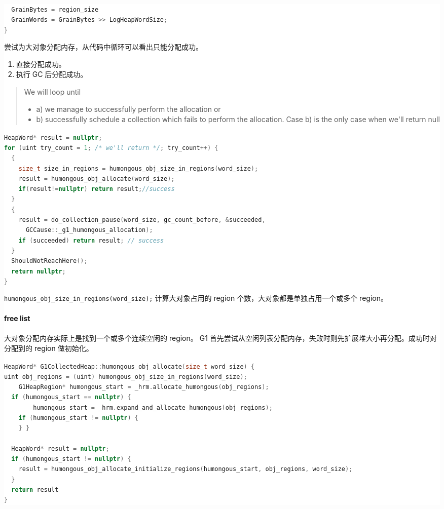 ```cpp
  GrainBytes = region_size
  GrainWords = GrainBytes >> LogHeapWordSize;
}
```

尝试为大对象分配内存，从代码中循环可以看出只能分配成功。

1. 直接分配成功。
2. 执行 GC 后分配成功。

>We will loop until 
> - a) we manage to successfully perform the allocation or 
> - b) successfully schedule a collection which fails to perform the allocation. Case b) is the only case when we'll return null

```cpp
HeapWord* result = nullptr;
for (uint try_count = 1; /* we'll return */; try_count++) {
  {
    size_t size_in_regions = humongous_obj_size_in_regions(word_size);
    result = humongous_obj_allocate(word_size);
    if(result!=nullptr) return result;//success
  }
  {
    result = do_collection_pause(word_size, gc_count_before, &succeeded,
      GCCause::_g1_humongous_allocation);
    if (succeeded) return result; // success
  }
  ShouldNotReachHere();
  return nullptr;
}
```

`humongous_obj_size_in_regions(word_size);` 计算大对象占用的 region 个数，大对象都是单独占用一个或多个 region。

#### free list

大对象分配内存实际上是找到一个或多个连续空闲的 region。 G1 首先尝试从空闲列表分配内存，失败时则先扩展堆大小再分配。成功时对分配到的 region 做初始化。

```cpp
HeapWord* G1CollectedHeap::humongous_obj_allocate(size_t word_size) {
uint obj_regions = (uint) humongous_obj_size_in_regions(word_size);
    G1HeapRegion* humongous_start = _hrm.allocate_humongous(obj_regions);
  if (humongous_start == nullptr) {
        humongous_start = _hrm.expand_and_allocate_humongous(obj_regions);
    if (humongous_start != nullptr) {
    } }

  HeapWord* result = nullptr;
  if (humongous_start != nullptr) {
    result = humongous_obj_allocate_initialize_regions(humongous_start, obj_regions, word_size);
  }
  return result
}
```
